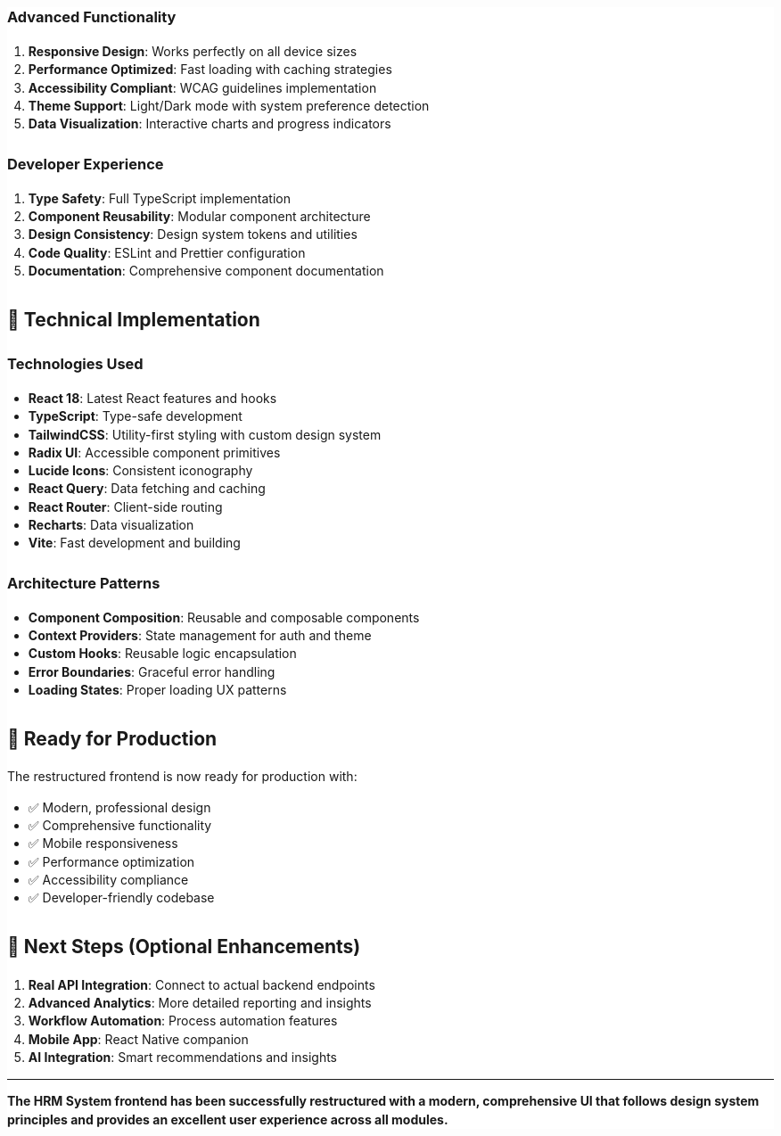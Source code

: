 ### Advanced Functionality
1. **Responsive Design**: Works perfectly on all device sizes
2. **Performance Optimized**: Fast loading with caching strategies
3. **Accessibility Compliant**: WCAG guidelines implementation
4. **Theme Support**: Light/Dark mode with system preference detection
5. **Data Visualization**: Interactive charts and progress indicators

### Developer Experience
1. **Type Safety**: Full TypeScript implementation
2. **Component Reusability**: Modular component architecture
3. **Design Consistency**: Design system tokens and utilities
4. **Code Quality**: ESLint and Prettier configuration
5. **Documentation**: Comprehensive component documentation

## 🔧 Technical Implementation

### Technologies Used
- **React 18**: Latest React features and hooks
- **TypeScript**: Type-safe development
- **TailwindCSS**: Utility-first styling with custom design system
- **Radix UI**: Accessible component primitives
- **Lucide Icons**: Consistent iconography
- **React Query**: Data fetching and caching
- **React Router**: Client-side routing
- **Recharts**: Data visualization
- **Vite**: Fast development and building

### Architecture Patterns
- **Component Composition**: Reusable and composable components
- **Context Providers**: State management for auth and theme
- **Custom Hooks**: Reusable logic encapsulation
- **Error Boundaries**: Graceful error handling
- **Loading States**: Proper loading UX patterns

## 🎯 Ready for Production

The restructured frontend is now ready for production with:
- ✅ Modern, professional design
- ✅ Comprehensive functionality
- ✅ Mobile responsiveness
- ✅ Performance optimization
- ✅ Accessibility compliance
- ✅ Developer-friendly codebase

## 🔄 Next Steps (Optional Enhancements)

1. **Real API Integration**: Connect to actual backend endpoints
2. **Advanced Analytics**: More detailed reporting and insights
3. **Workflow Automation**: Process automation features
4. **Mobile App**: React Native companion
5. **AI Integration**: Smart recommendations and insights

---

**The HRM System frontend has been successfully restructured with a modern, comprehensive UI that follows design system principles and provides an excellent user experience across all modules.**
